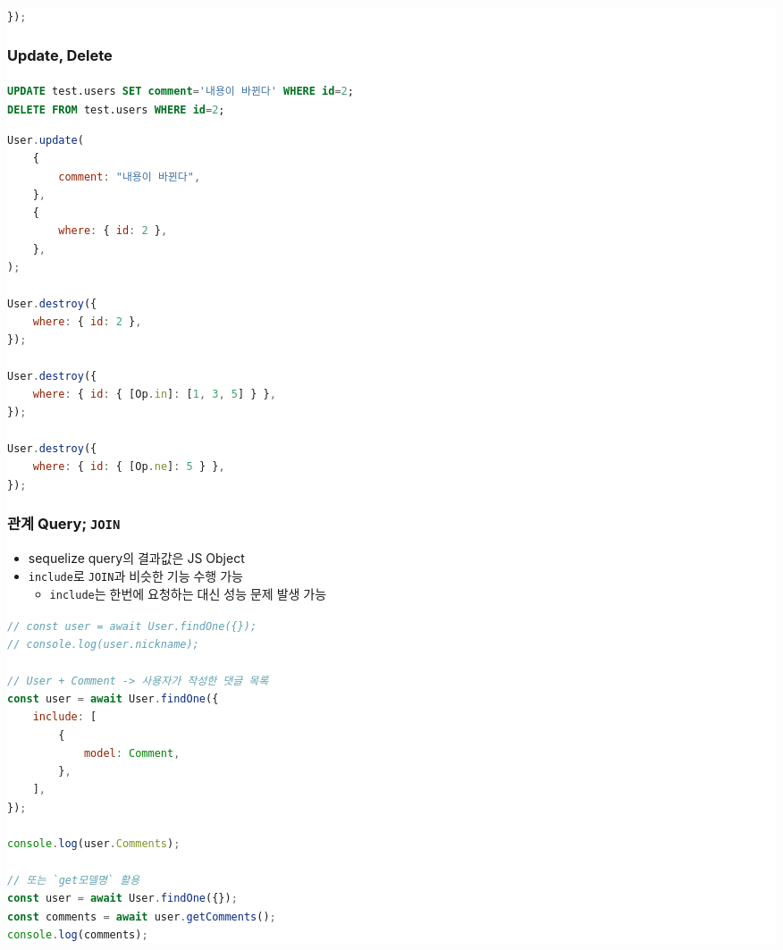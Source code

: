 ```javascript
});

```

### **Update, Delete**

```sql
UPDATE test.users SET comment='내용이 바뀐다' WHERE id=2;
DELETE FROM test.users WHERE id=2;

```

```javascript
User.update(
    {
        comment: "내용이 바뀐다",
    },
    {
        where: { id: 2 },
    },
);

User.destroy({
    where: { id: 2 },
});

User.destroy({
    where: { id: { [Op.in]: [1, 3, 5] } },
});

User.destroy({
    where: { id: { [Op.ne]: 5 } },
});

```

### **관계 Query; `JOIN`**

- sequelize query의 결과값은 JS Object
- `include`로 `JOIN`과 비슷한 기능 수행 가능
    - `include`는 한번에 요청하는 대신 성능 문제 발생 가능

```javascript
// const user = await User.findOne({});
// console.log(user.nickname);

// User + Comment -> 사용자가 작성한 댓글 목록
const user = await User.findOne({
    include: [
        {
            model: Comment,
        },
    ],
});

console.log(user.Comments);

// 또는 `get모델명` 활용
const user = await User.findOne({});
const comments = await user.getComments();
console.log(comments);

```
